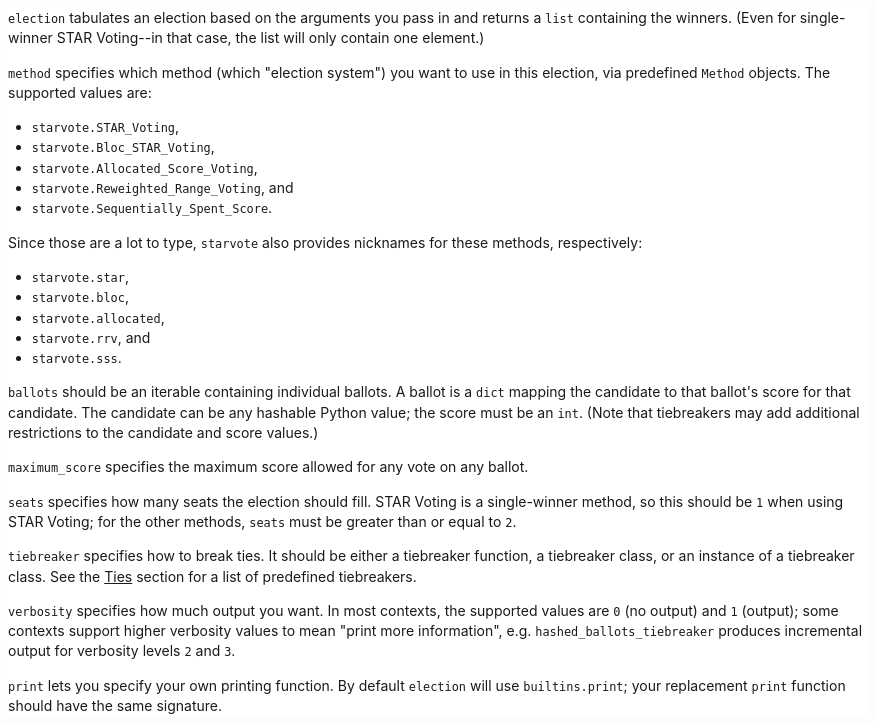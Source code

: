 `election` tabulates an election based on the
arguments you pass in and returns a `list` containing
the winners. (Even for single-winner STAR Voting--in
that case, the list will only contain one element.)

`method` specifies which method (which "election system")
you want to use in this election, via predefined `Method`
objects. The supported values are:

* `starvote.STAR_Voting`,
* `starvote.Bloc_STAR_Voting`,
* `starvote.Allocated_Score_Voting`,
* `starvote.Reweighted_Range_Voting`, and
* `starvote.Sequentially_Spent_Score`.

Since those are a lot to type, `starvote` also provides
nicknames for these methods, respectively:

* `starvote.star`,
* `starvote.bloc`,
* `starvote.allocated`,
* `starvote.rrv`, and
* `starvote.sss`.

`ballots` should be an iterable containing individual ballots.
A ballot is a `dict` mapping the candidate to that ballot's
score for that candidate.  The candidate can be any hashable
Python value; the score must be an `int`.  (Note that
tiebreakers may add additional restrictions to the candidate
and score values.)

`maximum_score` specifies the maximum score allowed for
any vote on any ballot.

`seats` specifies how many seats the election should fill.
STAR Voting is a single-winner method, so this should be
`1` when using STAR Voting; for the other methods,
`seats` must be greater than or equal to `2`.

`tiebreaker` specifies how to break ties.  It should
be either a tiebreaker function, a tiebreaker class,
or an instance of a tiebreaker class.  See the
[Ties](#ties) section for a list of predefined
tiebreakers.

`verbosity` specifies how much output you want.
In most contexts, the supported values are `0`
(no output) and `1` (output); some contexts
support higher verbosity values to mean
"print more information", e.g.
`hashed_ballots_tiebreaker` produces incremental
output for verbosity levels `2` and `3`.

`print` lets you specify your own printing function.
By default `election` will use `builtins.print`;
your replacement `print` function should have the
same signature.
